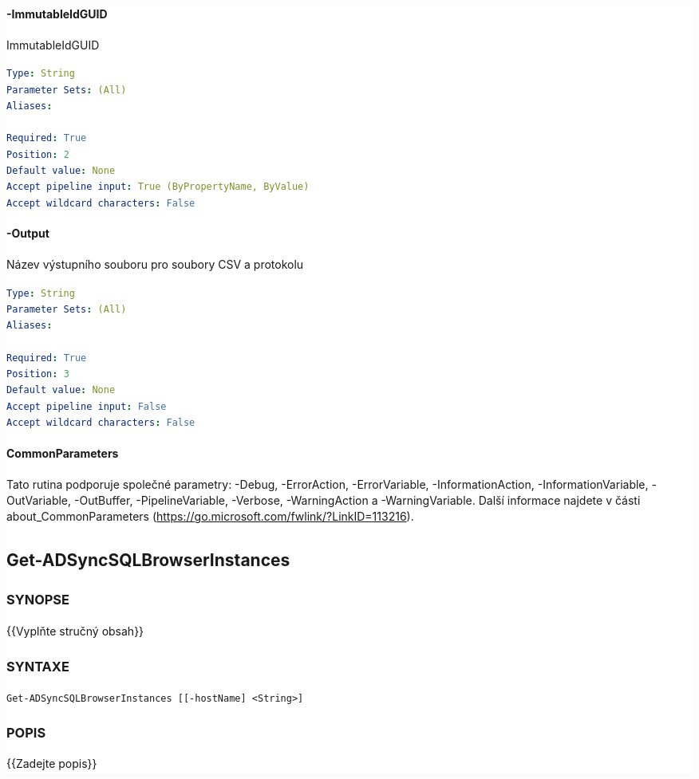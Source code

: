 #### <a name="-immutableidguid"></a>-ImmutableIdGUID
ImmutableIdGUID

```yaml
Type: String
Parameter Sets: (All)
Aliases:

Required: True
Position: 2
Default value: None
Accept pipeline input: True (ByPropertyName, ByValue)
Accept wildcard characters: False
```

#### <a name="-output"></a>-Output
Název výstupního souboru pro soubory CSV a protokolu

```yaml
Type: String
Parameter Sets: (All)
Aliases:

Required: True
Position: 3
Default value: None
Accept pipeline input: False
Accept wildcard characters: False
```

#### <a name="commonparameters"></a>CommonParameters
Tato rutina podporuje společné parametry: -Debug, -ErrorAction, -ErrorVariable, -InformationAction, -InformationVariable, -OutVariable, -OutBuffer, -PipelineVariable, -Verbose, -WarningAction a -WarningVariable.
Další informace najdete v části about_CommonParameters (https://go.microsoft.com/fwlink/?LinkID=113216).

## <a name="get-adsyncsqlbrowserinstances"></a>Get-ADSyncSQLBrowserInstances

### <a name="synopsis"></a>SYNOPSE
{{Vyplňte stručný obsah}}

### <a name="syntax"></a>SYNTAXE

```
Get-ADSyncSQLBrowserInstances [[-hostName] <String>]
```

### <a name="description"></a>POPIS
{{Zadejte popis}}
